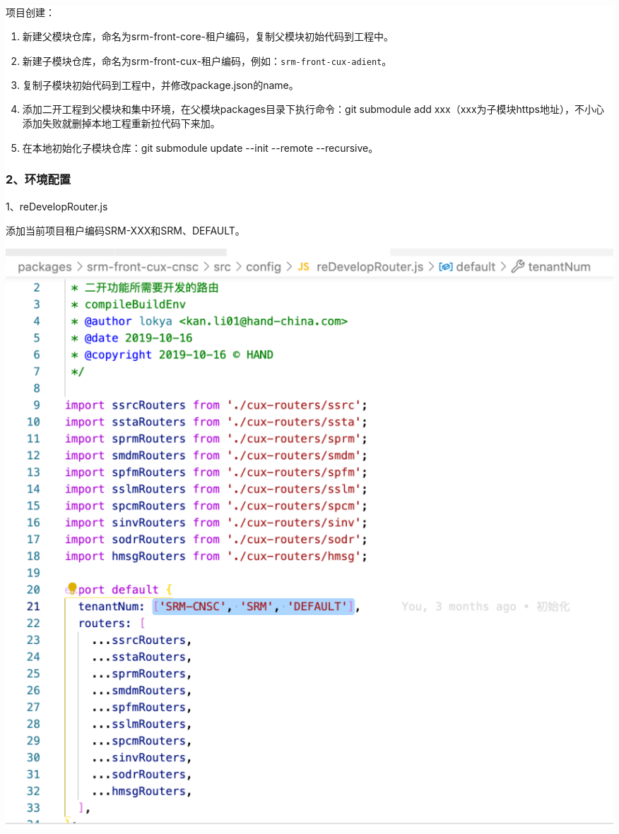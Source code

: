 项目创建：

1. 新建父模块仓库，命名为srm-front-core-租户编码，复制父模块初始代码到工程中。

2. 新建子模块仓库，命名为srm-front-cux-租户编码，例如：`srm-front-cux-adient`。

3. 复制子模块初始代码到工程中，并修改package.json的name。

4. 添加二开工程到父模块和集中环境，在父模块packages目录下执行命令：git submodule add xxx（xxx为子模块https地址），不小心添加失败就删掉本地工程重新拉代码下来加。

5. 在本地初始化子模块仓库：git submodule update --init --remote --recursive。




### 2、环境配置

1、reDevelopRouter.js

添加当前项目租户编码SRM-XXX和SRM、DEFAULT。

![cux-standard-one](./assets/cux-standard-one.png)
